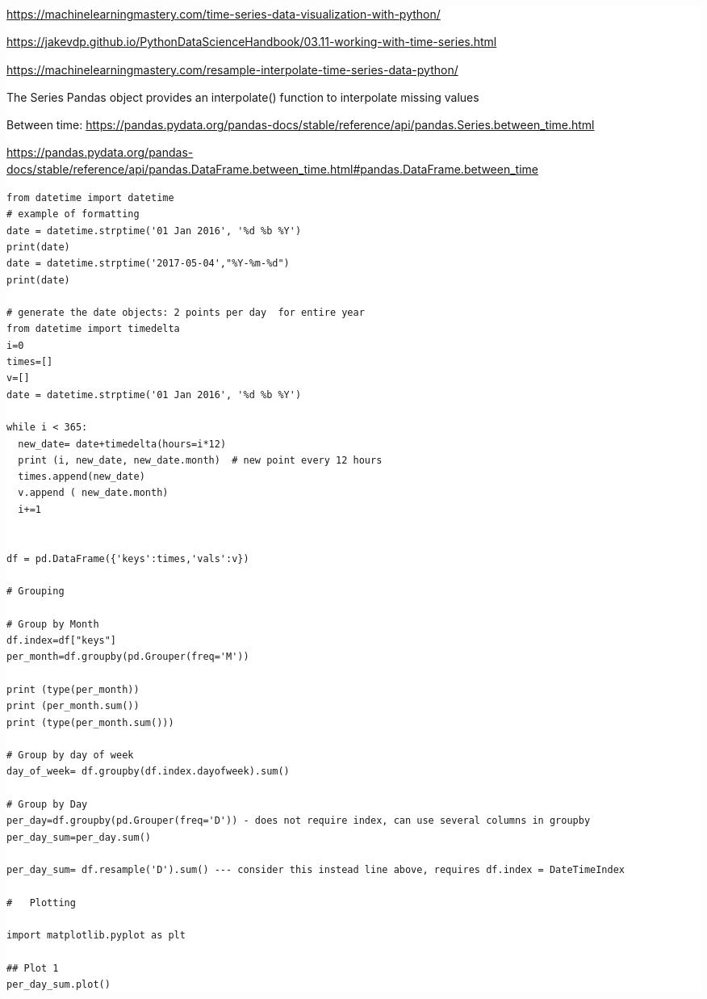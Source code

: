 <https://machinelearningmastery.com/time-series-data-visualization-with-python/>

<https://jakevdp.github.io/PythonDataScienceHandbook/03.11-working-with-time-series.html>

<https://machinelearningmastery.com/resample-interpolate-time-series-data-python/>

The Series Pandas object provides an interpolate() function to interpolate missing values

Between time:
<https://pandas.pydata.org/pandas-docs/stable/reference/api/pandas.Series.between_time.html>

https://pandas.pydata.org/pandas-docs/stable/reference/api/pandas.DataFrame.between_time.html#pandas.DataFrame.between_time
```
from datetime import datetime
# example of formatting
date = datetime.strptime('01 Jan 2016', '%d %b %Y')
print(date)
date = datetime.strptime('2017-05-04',"%Y-%m-%d")
print(date)

# generate the date objects: 2 points per day  for entire year
from datetime import timedelta  
i=0
times=[]
v=[]
date = datetime.strptime('01 Jan 2016', '%d %b %Y')

while i < 365:
  new_date= date+timedelta(hours=i*12) 
  print (i, new_date, new_date.month)  # new point every 12 hours
  times.append(new_date)
  v.append ( new_date.month)
  i+=1  
  
  
df = pd.DataFrame({'keys':times,'vals':v})  

# Grouping

# Group by Month
df.index=df["keys"]
per_month=df.groupby(pd.Grouper(freq='M'))

print (type(per_month))
print (per_month.sum())
print (type(per_month.sum()))

# Group by day of week
day_of_week= df.groupby(df.index.dayofweek).sum()

# Group by Day
per_day=df.groupby(pd.Grouper(freq='D')) - does not require index, can use several columns in groupby
per_day_sum=per_day.sum()

per_day_sum= df.resample('D').sum() --- consider this instead line above, requires df.index = DateTimeIndex

#   Plotting

import matplotlib.pyplot as plt

## Plot 1
per_day_sum.plot()

```